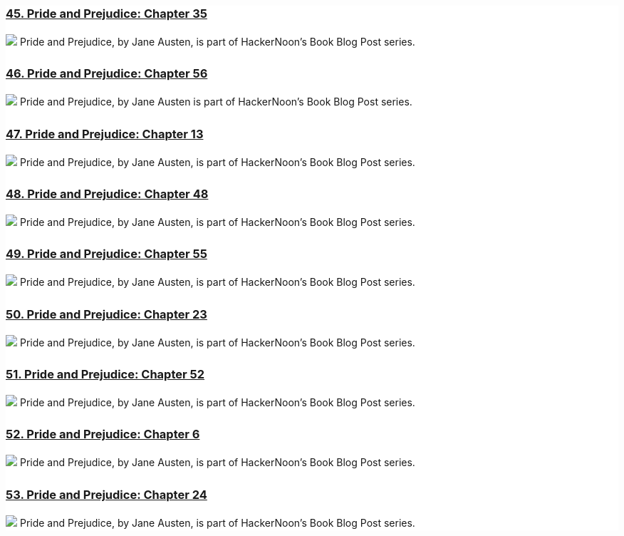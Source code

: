 ### [45. Pride and Prejudice: Chapter 35](https://hackernoon.com/pride-and-prejudice-chapter-35)
![](https://cdn.hackernoon.com/images/OQ8w9673DVgSKBLD5tvDpKrOj4J2-0393ndd.jpeg)
Pride and Prejudice, by Jane Austen, is part of HackerNoon’s Book Blog Post series. 

### [46. Pride and Prejudice: Chapter 56](https://hackernoon.com/pride-and-prejudice-chapter-56)
![](https://cdn.hackernoon.com/images/OQ8w9673DVgSKBLD5tvDpKrOj4J2-pu93lis.jpeg)
Pride and Prejudice, by Jane Austen is part of HackerNoon’s Book Blog Post series. 

### [47. Pride and Prejudice: Chapter 13](https://hackernoon.com/pride-and-prejudice-chapter-13)
![](https://cdn.hackernoon.com/images/OQ8w9673DVgSKBLD5tvDpKrOj4J2-4493m03.jpeg)
Pride and Prejudice, by Jane Austen, is part of HackerNoon’s Book Blog Post series. 

### [48. Pride and Prejudice: Chapter 48](https://hackernoon.com/pride-and-prejudice-chapter-48)
![](https://cdn.hackernoon.com/images/OQ8w9673DVgSKBLD5tvDpKrOj4J2-dq93n8f.jpeg)
Pride and Prejudice, by Jane Austen, is part of HackerNoon’s Book Blog Post series. 

### [49. Pride and Prejudice: Chapter 55](https://hackernoon.com/pride-and-prejudice-chapter-55)
![](https://cdn.hackernoon.com/images/OQ8w9673DVgSKBLD5tvDpKrOj4J2-qb93n17.jpeg)
Pride and Prejudice, by Jane Austen, is part of HackerNoon’s Book Blog Post series. 

### [50. Pride and Prejudice: Chapter 23](https://hackernoon.com/pride-and-prejudice-chapter-23)
![](https://cdn.hackernoon.com/images/OQ8w9673DVgSKBLD5tvDpKrOj4J2-vk93nne.jpeg)
Pride and Prejudice, by Jane Austen, is part of HackerNoon’s Book Blog Post series. 

### [51. Pride and Prejudice: Chapter 52](https://hackernoon.com/pride-and-prejudice-chapter-52)
![](https://cdn.hackernoon.com/images/OQ8w9673DVgSKBLD5tvDpKrOj4J2-8m93hy9.jpeg)
Pride and Prejudice, by Jane Austen, is part of HackerNoon’s Book Blog Post series. 

### [52. Pride and Prejudice: Chapter 6](https://hackernoon.com/pride-and-prejudice-chapter-vi)
![](https://cdn.hackernoon.com/images/OQ8w9673DVgSKBLD5tvDpKrOj4J2-de93jig.jpeg)
Pride and Prejudice, by Jane Austen, is part of HackerNoon’s Book Blog Post series. 

### [53. Pride and Prejudice: Chapter 24](https://hackernoon.com/pride-and-prejudice-chapter-24)
![](https://cdn.hackernoon.com/images/OQ8w9673DVgSKBLD5tvDpKrOj4J2-pb93nuc.jpeg)
Pride and Prejudice, by Jane Austen, is part of HackerNoon’s Book Blog Post series. 
